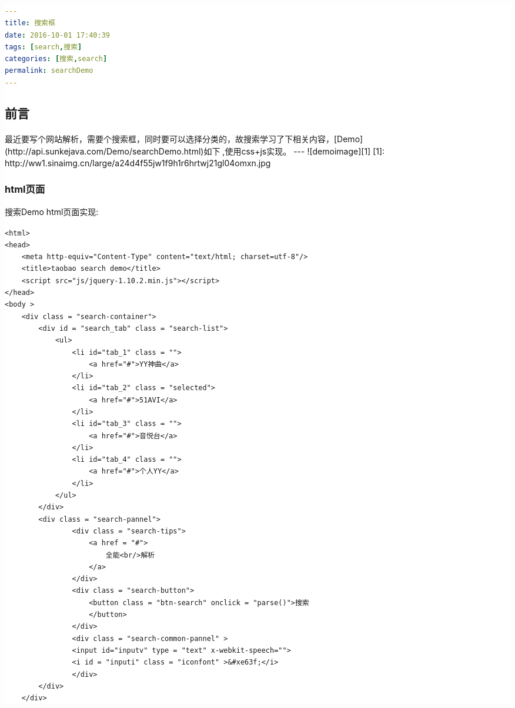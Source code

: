 ```yaml
---
title: 搜索框
date: 2016-10-01 17:40:39
tags: [search,搜索]
categories: [搜索,search]
permalink: searchDemo
---
```

<h2 id="intro">前言</h2>最近要写个网站解析，需要个搜索框，同时要可以选择分类的，故搜索学习了下相关内容，[Demo](http://api.sunkejava.com/Demo/searchDemo.html)如下 ,使用css+js实现。
---
![demoimage][1]
[1]: http://ww1.sinaimg.cn/large/a24d4f55jw1f9h1r6hrtwj21gl04omxn.jpg


### html页面	

 搜索Demo html页面实现:    

	<html>
	<head>
		<meta http-equiv="Content-Type" content="text/html; charset=utf-8"/>
		<title>taobao search demo</title>
		<script src="js/jquery-1.10.2.min.js"></script>
	</head>
	<body >
		<div class = "search-container">
			<div id = "search_tab" class = "search-list">
				<ul>
					<li id="tab_1" class = "">
						<a href="#">YY神曲</a>
					</li>
					<li id="tab_2" class = "selected">
						<a href="#">51AVI</a>
					</li>
					<li id="tab_3" class = "">
						<a href="#">音悦台</a>
					</li>
					<li id="tab_4" class = "">
						<a href="#">个人YY</a>
					</li>
				</ul>
			</div>
			<div class = "search-pannel">
					<div class = "search-tips">
						<a href = "#">
							全能<br/>解析
						</a>
					</div>
					<div class = "search-button">
						<button class = "btn-search" onclick = "parse()">搜索
						</button>
					</div>
					<div class = "search-common-pannel" >
					<input id="inputv" type = "text" x-webkit-speech="">
					<i id = "inputi" class = "iconfont" >&#xe63f;</i>
					</div>
			</div>
		</div>
		